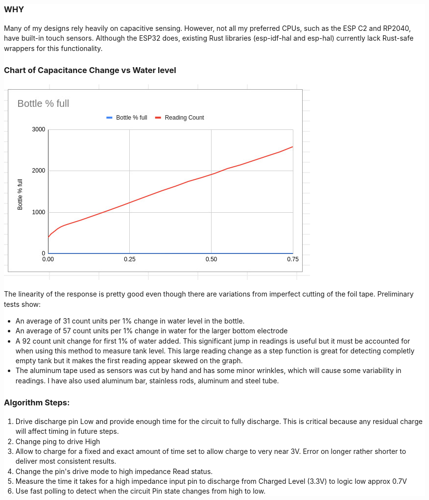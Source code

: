 
### WHY
Many of my designs rely heavily on capacitive sensing. However, not all my preferred CPUs, such as the ESP C2 and RP2040, have built-in touch sensors. Although the ESP32 does, existing Rust libraries (esp-idf-hal and esp-hal) currently lack Rust-safe wrappers for this functionality.


### Chart of Capacitance Change vs Water level
![alt text](img/sample-calibration-chart.jpg)

The linearity of the response is pretty good even though there are variations from imperfect cutting of the foil tape. Preliminary tests show:
- An average of 31 count units per 1% change in water level in the bottle.   
- An average of 57 count units per 1% change in water for the larger bottom electrode     
- A 92 count unit change for first 1% of water added. This significant jump in readings is useful but it must be  accounted for when using this method to measure tank level.  This large reading change as a step function is great for detecting completly empty tank but it makes the first reading appear skewed on the graph.
- The aluminum tape used as sensors was cut by hand and has some minor wrinkles, which will cause some variability in readings.  I have also used aluminum bar,  stainless rods, aluminum and steel tube.


### Algorithm Steps:

1. Drive discharge pin Low and provide enough time for the circuit to fully discharge.  This is critical because any residual charge will affect 
timing in future steps.
1. Change ping to drive High 
1. Allow to charge for a fixed and exact amount of time set to allow 
   charge to very near 3V. Error on longer rather shorter to deliver
   most consistent results. 
2. Change the pin's drive mode to high impedance Read status.
3. Measure the time it takes for a high impedance input pin to discharge
   from Charged Level (3.3V) to logic low approx 0.7V
4. Use fast polling to detect when the circuit Pin state changes 
   from high to low. 
